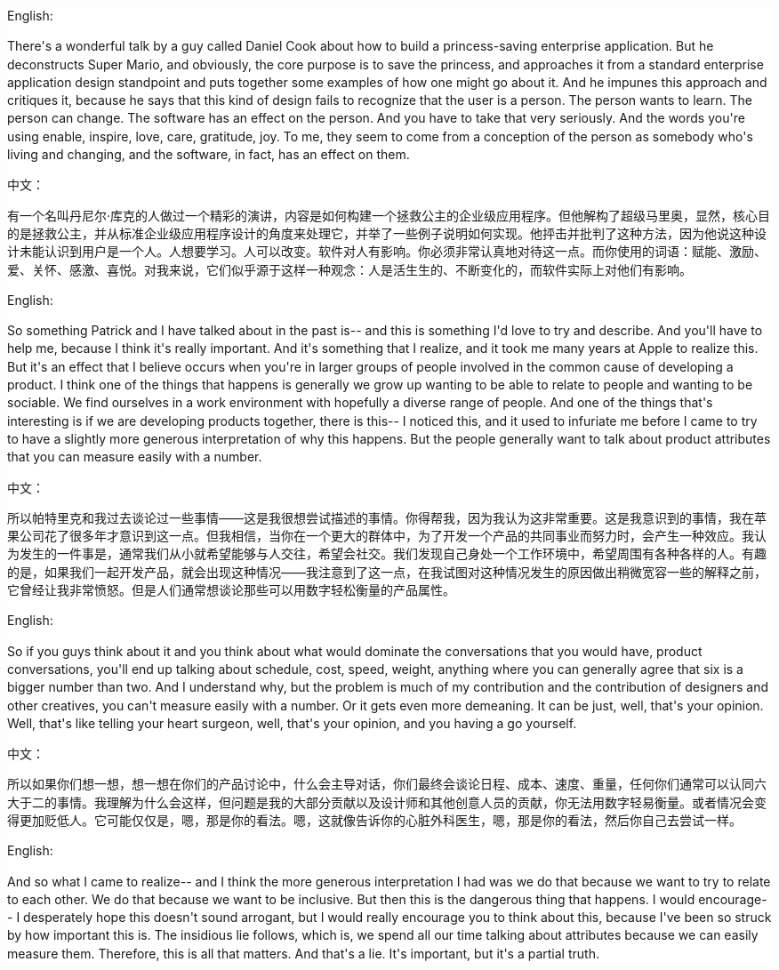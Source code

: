 English:

There's a wonderful talk by a guy called Daniel Cook about how to build a princess-saving enterprise application. But he deconstructs Super Mario, and obviously, the core purpose is to save the princess, and approaches it from a standard enterprise application design standpoint and puts together some examples of how one might go about it. And he impunes this approach and critiques it, because he says that this kind of design fails to recognize that the user is a person. The person wants to learn. The person can change. The software has an effect on the person. And you have to take that very seriously. And the words you're using enable, inspire, love, care, gratitude, joy. To me, they seem to come from a conception of the person as somebody who's living and changing, and the software, in fact, has an effect on them.

中文：

有一个名叫丹尼尔·库克的人做过一个精彩的演讲，内容是如何构建一个拯救公主的企业级应用程序。但他解构了超级马里奥，显然，核心目的是拯救公主，并从标准企业级应用程序设计的角度来处理它，并举了一些例子说明如何实现。他抨击并批判了这种方法，因为他说这种设计未能认识到用户是一个人。人想要学习。人可以改变。软件对人有影响。你必须非常认真地对待这一点。而你使用的词语：赋能、激励、爱、关怀、感激、喜悦。对我来说，它们似乎源于这样一种观念：人是活生生的、不断变化的，而软件实际上对他们有影响。

English:

So something Patrick and I have talked about in the past is-- and this is something I'd love to try and describe. And you'll have to help me, because I think it's really important. And it's something that I realize, and it took me many years at Apple to realize this. But it's an effect that I believe occurs when you're in larger groups of people involved in the common cause of developing a product. I think one of the things that happens is generally we grow up wanting to be able to relate to people and wanting to be sociable. We find ourselves in a work environment with hopefully a diverse range of people. And one of the things that's interesting is if we are developing products together, there is this-- I noticed this, and it used to infuriate me before I came to try to have a slightly more generous interpretation of why this happens. But the people generally want to talk about product attributes that you can measure easily with a number.

中文：

所以帕特里克和我过去谈论过一些事情——这是我很想尝试描述的事情。你得帮我，因为我认为这非常重要。这是我意识到的事情，我在苹果公司花了很多年才意识到这一点。但我相信，当你在一个更大的群体中，为了开发一个产品的共同事业而努力时，会产生一种效应。我认为发生的一件事是，通常我们从小就希望能够与人交往，希望会社交。我们发现自己身处一个工作环境中，希望周围有各种各样的人。有趣的是，如果我们一起开发产品，就会出现这种情况——我注意到了这一点，在我试图对这种情况发生的原因做出稍微宽容一些的解释之前，它曾经让我非常愤怒。但是人们通常想谈论那些可以用数字轻松衡量的产品属性。

English:

So if you guys think about it and you think about what would dominate the conversations that you would have, product conversations, you'll end up talking about schedule, cost, speed, weight, anything where you can generally agree that six is a bigger number than two. And I understand why, but the problem is much of my contribution and the contribution of designers and other creatives, you can't measure easily with a number. Or it gets even more demeaning. It can be just, well, that's your opinion. Well, that's like telling your heart surgeon, well, that's your opinion, and you having a go yourself.

中文：

所以如果你们想一想，想一想在你们的产品讨论中，什么会主导对话，你们最终会谈论日程、成本、速度、重量，任何你们通常可以认同六大于二的事情。我理解为什么会这样，但问题是我的大部分贡献以及设计师和其他创意人员的贡献，你无法用数字轻易衡量。或者情况会变得更加贬低人。它可能仅仅是，嗯，那是你的看法。嗯，这就像告诉你的心脏外科医生，嗯，那是你的看法，然后你自己去尝试一样。

English:

And so what I came to realize-- and I think the more generous interpretation I had was we do that because we want to try to relate to each other. We do that because we want to be inclusive. But then this is the dangerous thing that happens. I would encourage-- I desperately hope this doesn't sound arrogant, but I would really encourage you to think about this, because I've been so struck by how important this is. The insidious lie follows, which is, we spend all our time talking about attributes because we can easily measure them. Therefore, this is all that matters. And that's a lie. It's important, but it's a partial truth.
